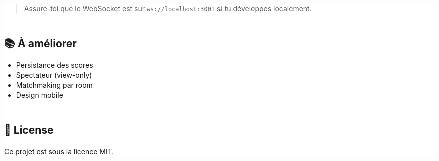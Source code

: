 > Assure-toi que le WebSocket est sur `ws://localhost:3001` si tu développes localement.

---

## 📚 À améliorer

- Persistance des scores
- Spectateur (view-only)
- Matchmaking par room
- Design mobile

---

## 📝 License

Ce projet est sous la licence MIT.
